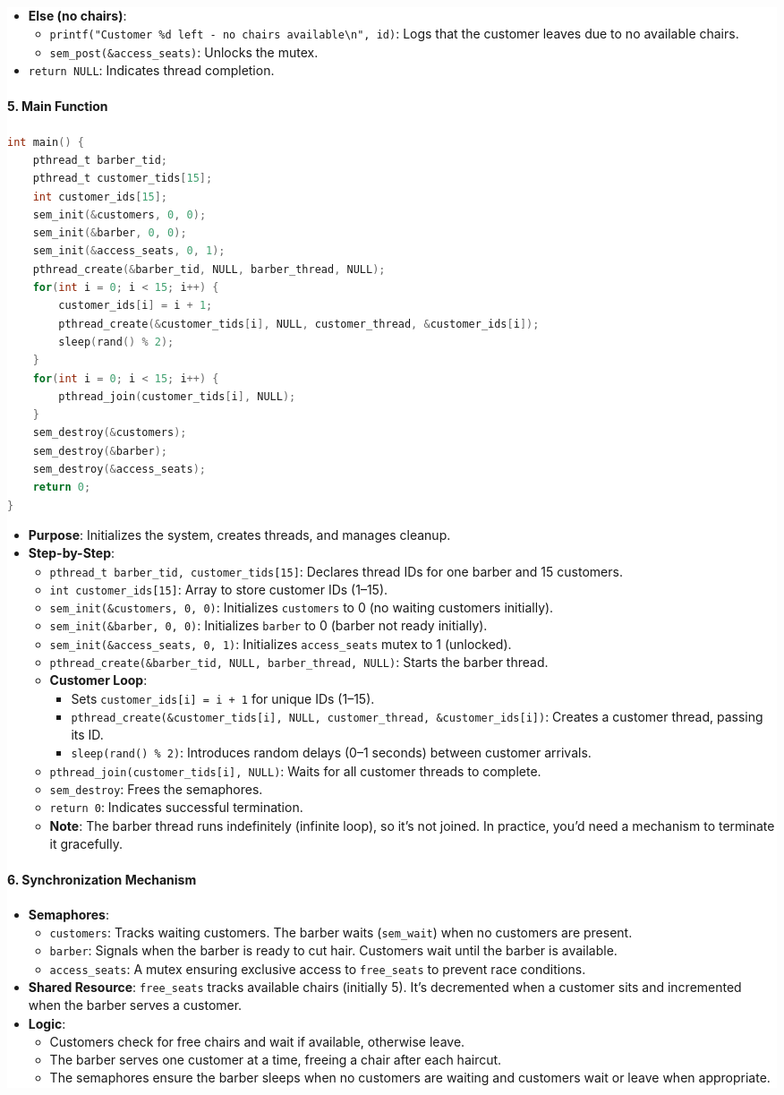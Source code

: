   - **Else (no chairs)**:
    - `printf("Customer %d left - no chairs available\n", id)`: Logs that the customer leaves due to no available chairs.
    - `sem_post(&access_seats)`: Unlocks the mutex.
  - `return NULL`: Indicates thread completion.

#### **5. Main Function**
```c
int main() {
    pthread_t barber_tid;
    pthread_t customer_tids[15];
    int customer_ids[15];
    sem_init(&customers, 0, 0);
    sem_init(&barber, 0, 0);
    sem_init(&access_seats, 0, 1);
    pthread_create(&barber_tid, NULL, barber_thread, NULL);
    for(int i = 0; i < 15; i++) {
        customer_ids[i] = i + 1;
        pthread_create(&customer_tids[i], NULL, customer_thread, &customer_ids[i]);
        sleep(rand() % 2);
    }
    for(int i = 0; i < 15; i++) {
        pthread_join(customer_tids[i], NULL);
    }
    sem_destroy(&customers);
    sem_destroy(&barber);
    sem_destroy(&access_seats);
    return 0;
}
```
- **Purpose**: Initializes the system, creates threads, and manages cleanup.
- **Step-by-Step**:
  - `pthread_t barber_tid, customer_tids[15]`: Declares thread IDs for one barber and 15 customers.
  - `int customer_ids[15]`: Array to store customer IDs (1–15).
  - `sem_init(&customers, 0, 0)`: Initializes `customers` to 0 (no waiting customers initially).
  - `sem_init(&barber, 0, 0)`: Initializes `barber` to 0 (barber not ready initially).
  - `sem_init(&access_seats, 0, 1)`: Initializes `access_seats` mutex to 1 (unlocked).
  - `pthread_create(&barber_tid, NULL, barber_thread, NULL)`: Starts the barber thread.
  - **Customer Loop**:
    - Sets `customer_ids[i] = i + 1` for unique IDs (1–15).
    - `pthread_create(&customer_tids[i], NULL, customer_thread, &customer_ids[i])`: Creates a customer thread, passing its ID.
    - `sleep(rand() % 2)`: Introduces random delays (0–1 seconds) between customer arrivals.
  - `pthread_join(customer_tids[i], NULL)`: Waits for all customer threads to complete.
  - `sem_destroy`: Frees the semaphores.
  - `return 0`: Indicates successful termination.
  - **Note**: The barber thread runs indefinitely (infinite loop), so it’s not joined. In practice, you’d need a mechanism to terminate it gracefully.

#### **6. Synchronization Mechanism**
- **Semaphores**:
  - `customers`: Tracks waiting customers. The barber waits (`sem_wait`) when no customers are present.
  - `barber`: Signals when the barber is ready to cut hair. Customers wait until the barber is available.
  - `access_seats`: A mutex ensuring exclusive access to `free_seats` to prevent race conditions.
- **Shared Resource**: `free_seats` tracks available chairs (initially 5). It’s decremented when a customer sits and incremented when the barber serves a customer.
- **Logic**:
  - Customers check for free chairs and wait if available, otherwise leave.
  - The barber serves one customer at a time, freeing a chair after each haircut.
  - The semaphores ensure the barber sleeps when no customers are waiting and customers wait or leave when appropriate.
